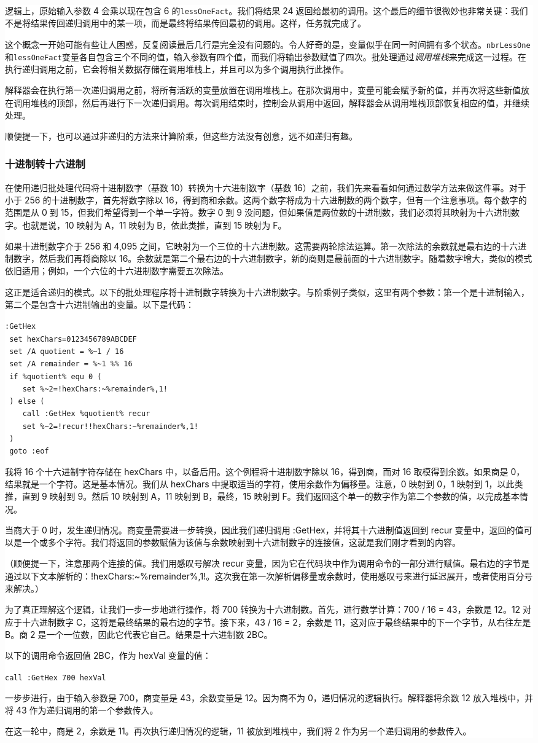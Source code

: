 逻辑上，原始输入参数 4 会乘以现在包含 6 的`lessOneFact`。我们将结果 24 返回给最初的调用。这个最后的细节很微妙也非常关键：我们不是将结果传回递归调用中的某一项，而是最终将结果传回最初的调用。这样，任务就完成了。

这个概念一开始可能有些让人困惑，反复阅读最后几行是完全没有问题的。令人好奇的是，变量似乎在同一时间拥有多个状态。`nbrLessOne`和`lessOneFact`变量各自包含三个不同的值，输入参数有四个值，而我们将输出参数赋值了四次。批处理通过*调用堆栈*来完成这一过程。在执行递归调用之前，它会将相关数据存储在调用堆栈上，并且可以为多个调用执行此操作。

解释器会在执行第一次递归调用之前，将所有活跃的变量放置在调用堆栈上。在那次调用中，变量可能会赋予新的值，并再次将这些新值放在调用堆栈的顶部，然后再进行下一次递归调用。每次调用结束时，控制会从调用中返回，解释器会从调用堆栈顶部恢复相应的值，并继续处理。

顺便提一下，也可以通过非递归的方法来计算阶乘，但这些方法没有创意，远不如递归有趣。

### 十进制转十六进制

在使用递归批处理代码将十进制数字（基数 10）转换为十六进制数字（基数 16）之前，我们先来看看如何通过数学方法来做这件事。对于小于 256 的十进制数字，首先将数字除以 16，得到商和余数。这两个数字将成为十六进制数的两个数字，但有一个注意事项。每个数字的范围是从 0 到 15，但我们希望得到一个单一字符。数字 0 到 9 没问题，但如果值是两位数的十进制数，我们必须将其映射为十六进制数字。也就是说，10 映射为 A，11 映射为 B，依此类推，直到 15 映射为 F。

如果十进制数字介于 256 和 4,095 之间，它映射为一个三位的十六进制数。这需要两轮除法运算。第一次除法的余数就是最右边的十六进制数字，然后我们再将商除以 16。余数就是第二个最右边的十六进制数字，新的商则是最前面的十六进制数字。随着数字增大，类似的模式依旧适用；例如，一个六位的十六进制数字需要五次除法。

这正是适合递归的模式。以下的批处理程序将十进制数字转换为十六进制数字。与阶乘例子类似，这里有两个参数：第一个是十进制输入，第二个是包含十六进制输出的变量。以下是代码：

```
:GetHex
 set hexChars=0123456789ABCDEF
 set /A quotient = %~1 / 16
 set /A remainder = %~1 %% 16
 if %quotient% equ 0 (
    set %~2=!hexChars:~%remainder%,1!
 ) else (
    call :GetHex %quotient% recur
    set %~2=!recur!!hexChars:~%remainder%,1!
 )
 goto :eof 
```

我将 16 个十六进制字符存储在 hexChars 中，以备后用。这个例程将十进制数字除以 16，得到商，而对 16 取模得到余数。如果商是 0，结果就是一个字符。这是基本情况。我们从 hexChars 中提取适当的字符，使用余数作为偏移量。注意，0 映射到 0，1 映射到 1，以此类推，直到 9 映射到 9。然后 10 映射到 A，11 映射到 B，最终，15 映射到 F。我们返回这个单一的数字作为第二个参数的值，以完成基本情况。

当商大于 0 时，发生递归情况。商变量需要进一步转换，因此我们递归调用 :GetHex，并将其十六进制值返回到 recur 变量中，返回的值可以是一个或多个字符。我们将返回的参数赋值为该值与余数映射到十六进制数字的连接值，这就是我们刚才看到的内容。

（顺便提一下，注意那两个连接的值。我们用感叹号解决 recur 变量，因为它在代码块中作为调用命令的一部分进行赋值。最右边的字节是通过以下文本解析的：!hexChars:~%remainder%,1!。这次我在第一次解析偏移量或余数时，使用感叹号来进行延迟展开，或者使用百分号来解决。）

为了真正理解这个逻辑，让我们一步一步地进行操作，将 700 转换为十六进制数。首先，进行数学计算：700 / 16 = 43，余数是 12。12 对应于十六进制数字 C，这将是最终结果的最右边的字节。接下来，43 / 16 = 2，余数是 11，这对应于最终结果中的下一个字节，从右往左是 B。商 2 是一个一位数，因此它代表它自己。结果是十六进制数 2BC。

以下的调用命令返回值 2BC，作为 hexVal 变量的值：

```
call :GetHex 700 hexVal
```

一步步进行，由于输入参数是 700，商变量是 43，余数变量是 12。因为商不为 0，递归情况的逻辑执行。解释器将余数 12 放入堆栈中，并将 43 作为递归调用的第一个参数传入。

在这一轮中，商是 2，余数是 11。再次执行递归情况的逻辑，11 被放到堆栈中，我们将 2 作为另一个递归调用的参数传入。
